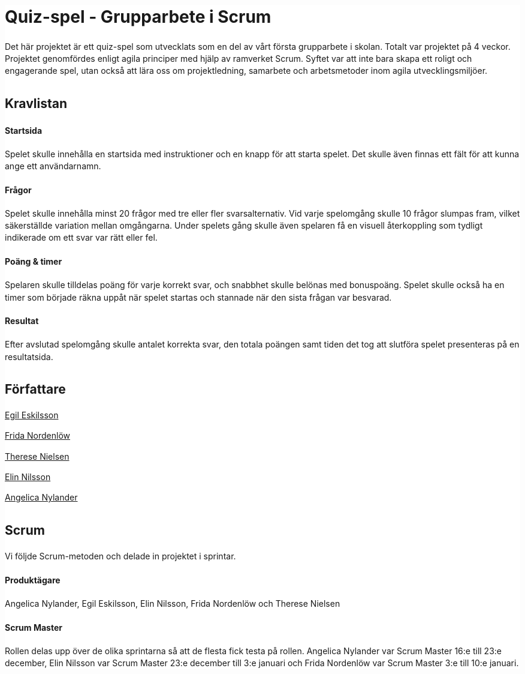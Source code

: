 
# Quiz-spel - Grupparbete i Scrum

Det här projektet är ett quiz-spel som utvecklats som en del av vårt första grupparbete i skolan. Totalt var projektet på 4 veckor. Projektet genomfördes enligt agila principer med hjälp av ramverket Scrum. Syftet var att inte bara skapa ett roligt och engagerande spel, utan också att lära oss om projektledning, samarbete och arbetsmetoder inom agila utvecklingsmiljöer.

## Kravlistan
#### Startsida
Spelet skulle innehålla en startsida med instruktioner och en knapp för att starta spelet. Det skulle även finnas ett fält för att kunna ange ett användarnamn.

#### Frågor
Spelet skulle innehålla minst 20 frågor med tre eller fler svarsalternativ. Vid varje spelomgång skulle 10 frågor slumpas fram, vilket säkerställde variation mellan omgångarna. Under spelets gång skulle även spelaren få en visuell återkoppling som tydligt indikerade om ett svar var rätt eller fel.

#### Poäng & timer
Spelaren skulle tilldelas poäng för varje korrekt svar, och snabbhet skulle belönas med bonuspoäng. Spelet skulle också ha en timer som började räkna uppåt när spelet startas och stannade när den sista frågan var besvarad. 

#### Resultat
Efter avslutad spelomgång skulle antalet korrekta svar, den totala poängen samt tiden det tog att slutföra spelet presenteras på en resultatsida. 


## Författare
[Egil Eskilsson](https://github.com/bluemountain3d)

[Frida Nordenlöw](https://github.com/fridanordenlow)

[Therese Nielsen](https://github.com/thnielseen)

[Elin Nilsson](https://github.com/webbelin)

[Angelica Nylander](https://github.com/angien90)

## Scrum
Vi följde Scrum-metoden och delade in projektet i sprintar.

#### Produktägare
Angelica Nylander, Egil Eskilsson, Elin Nilsson, Frida Nordenlöw och Therese Nielsen

#### Scrum Master
Rollen delas upp över de olika sprintarna så att de flesta fick testa på rollen. Angelica Nylander var Scrum Master 16:e till 23:e december, Elin Nilsson var Scrum Master 23:e december till 3:e januari och
Frida Nordenlöw var Scrum Master 3:e till 10:e januari.
